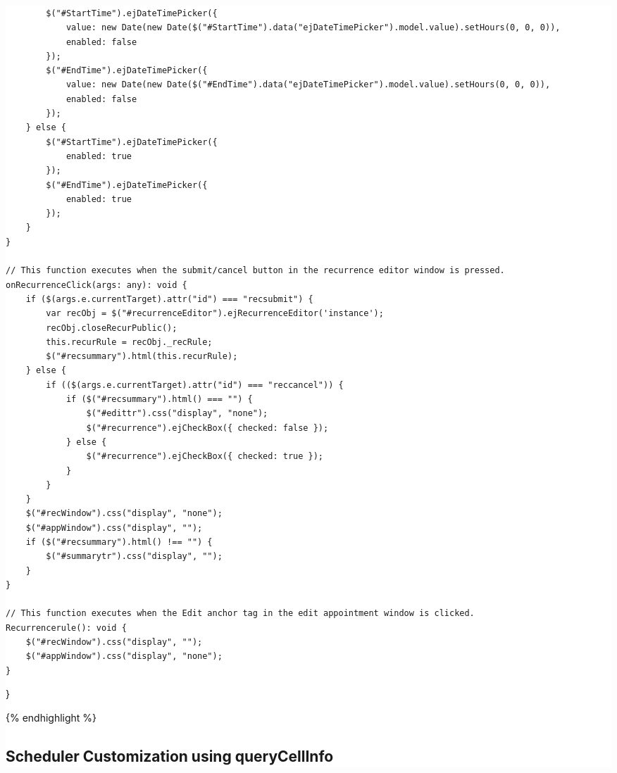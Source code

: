             $("#StartTime").ejDateTimePicker({
                value: new Date(new Date($("#StartTime").data("ejDateTimePicker").model.value).setHours(0, 0, 0)),
                enabled: false
            });
            $("#EndTime").ejDateTimePicker({
                value: new Date(new Date($("#EndTime").data("ejDateTimePicker").model.value).setHours(0, 0, 0)),
                enabled: false
            });
        } else {
            $("#StartTime").ejDateTimePicker({
                enabled: true
            });
            $("#EndTime").ejDateTimePicker({
                enabled: true
            });
        }
    }

    // This function executes when the submit/cancel button in the recurrence editor window is pressed.
    onRecurrenceClick(args: any): void {
        if ($(args.e.currentTarget).attr("id") === "recsubmit") {
            var recObj = $("#recurrenceEditor").ejRecurrenceEditor('instance');
            recObj.closeRecurPublic();
            this.recurRule = recObj._recRule;
            $("#recsummary").html(this.recurRule);
        } else {
            if (($(args.e.currentTarget).attr("id") === "reccancel")) {
                if ($("#recsummary").html() === "") {
                    $("#edittr").css("display", "none");
                    $("#recurrence").ejCheckBox({ checked: false });
                } else {
                    $("#recurrence").ejCheckBox({ checked: true });
                }
            }
        }
        $("#recWindow").css("display", "none");
        $("#appWindow").css("display", "");
        if ($("#recsummary").html() !== "") {
            $("#summarytr").css("display", "");
        }
    }

    // This function executes when the Edit anchor tag in the edit appointment window is clicked.
    Recurrencerule(): void {
        $("#recWindow").css("display", "");
        $("#appWindow").css("display", "none");
    }
}

{% endhighlight %}

## Scheduler Customization using queryCellInfo
